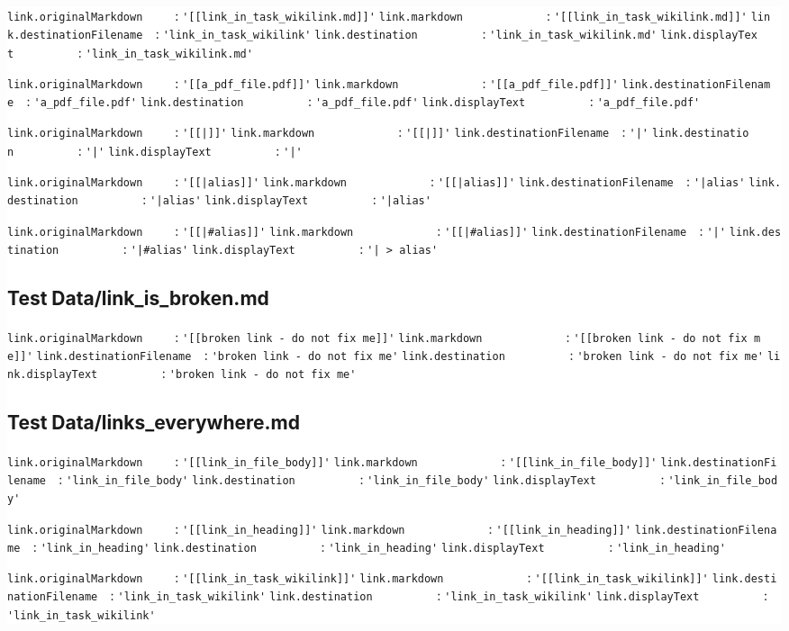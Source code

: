 `link.originalMarkdown     `: `'[[link_in_task_wikilink.md]]'`
`link.markdown             `: `'[[link_in_task_wikilink.md]]'`
`link.destinationFilename  `: `'link_in_task_wikilink'`
`link.destination          `: `'link_in_task_wikilink.md'`
`link.displayText          `: `'link_in_task_wikilink.md'`

`link.originalMarkdown     `: `'[[a_pdf_file.pdf]]'`
`link.markdown             `: `'[[a_pdf_file.pdf]]'`
`link.destinationFilename  `: `'a_pdf_file.pdf'`
`link.destination          `: `'a_pdf_file.pdf'`
`link.displayText          `: `'a_pdf_file.pdf'`

`link.originalMarkdown     `: `'[[|]]'`
`link.markdown             `: `'[[|]]'`
`link.destinationFilename  `: `'|'`
`link.destination          `: `'|'`
`link.displayText          `: `'|'`

`link.originalMarkdown     `: `'[[|alias]]'`
`link.markdown             `: `'[[|alias]]'`
`link.destinationFilename  `: `'|alias'`
`link.destination          `: `'|alias'`
`link.displayText          `: `'|alias'`

`link.originalMarkdown     `: `'[[|#alias]]'`
`link.markdown             `: `'[[|#alias]]'`
`link.destinationFilename  `: `'|'`
`link.destination          `: `'|#alias'`
`link.displayText          `: `'| > alias'`

## Test Data/link_is_broken.md

`link.originalMarkdown     `: `'[[broken link - do not fix me]]'`
`link.markdown             `: `'[[broken link - do not fix me]]'`
`link.destinationFilename  `: `'broken link - do not fix me'`
`link.destination          `: `'broken link - do not fix me'`
`link.displayText          `: `'broken link - do not fix me'`

## Test Data/links_everywhere.md

`link.originalMarkdown     `: `'[[link_in_file_body]]'`
`link.markdown             `: `'[[link_in_file_body]]'`
`link.destinationFilename  `: `'link_in_file_body'`
`link.destination          `: `'link_in_file_body'`
`link.displayText          `: `'link_in_file_body'`

`link.originalMarkdown     `: `'[[link_in_heading]]'`
`link.markdown             `: `'[[link_in_heading]]'`
`link.destinationFilename  `: `'link_in_heading'`
`link.destination          `: `'link_in_heading'`
`link.displayText          `: `'link_in_heading'`

`link.originalMarkdown     `: `'[[link_in_task_wikilink]]'`
`link.markdown             `: `'[[link_in_task_wikilink]]'`
`link.destinationFilename  `: `'link_in_task_wikilink'`
`link.destination          `: `'link_in_task_wikilink'`
`link.displayText          `: `'link_in_task_wikilink'`
